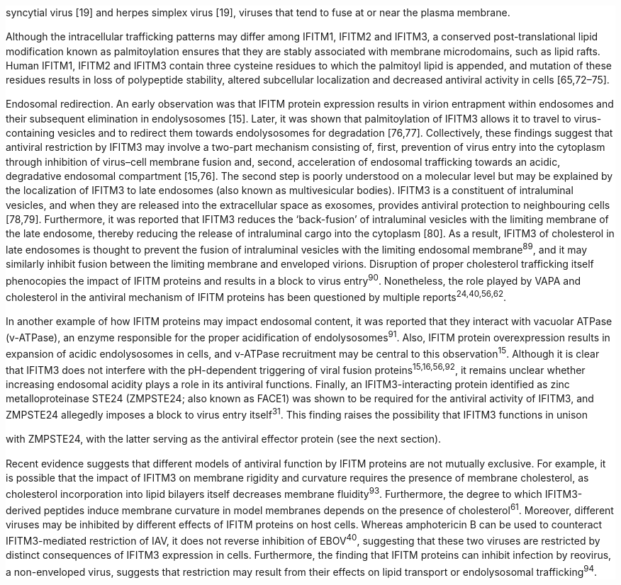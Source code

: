 syncytial virus [19] and herpes simplex virus [19], viruses that tend to fuse at or near the plasma membrane.

Although the intracellular trafficking patterns may differ among IFITM1, IFITM2 and IFITM3, a conserved post-translational lipid modification known as palmitoylation ensures that they are stably associated with membrane microdomains, such as lipid rafts. Human IFITM1, IFITM2 and IFITM3 contain three cysteine residues to which the palmitoyl lipid is appended, and mutation of these residues results in loss of polypeptide stability, altered subcellular localization and decreased antiviral activity in cells [65,72–75].

Endosomal redirection. An early observation was that IFITM protein expression results in virion entrapment within endosomes and their subsequent elimination in endolysosomes [15]. Later, it was shown that palmitoylation of IFITM3 allows it to travel to virus-containing vesicles and to redirect them towards endolysosomes for degradation [76,77]. Collectively, these findings suggest that antiviral restriction by IFITM3 may involve a two-part mechanism consisting of, first, prevention of virus entry into the cytoplasm through inhibition of virus–cell membrane fusion and, second, acceleration of endosomal trafficking towards an acidic, degradative endosomal compartment [15,76]. The second step is poorly understood on a molecular level but may be explained by the localization of IFITM3 to late endosomes (also known as multivesicular bodies). IFITM3 is a constituent of intraluminal vesicles, and when they are released into the extracellular space as exosomes, provides antiviral protection to neighbouring cells [78,79]. Furthermore, it was reported that IFITM3 reduces the ‘back-fusion’ of intraluminal vesicles with the limiting membrane of the late endosome, thereby reducing the release of intraluminal cargo into the cytoplasm [80]. As a result, IFITM3
of cholesterol in late endosomes is thought to prevent the fusion of intraluminal vesicles with the limiting endosomal membrane<sup>89</sup>, and it may similarly inhibit fusion between the limiting membrane and enveloped virions. Disruption of proper cholesterol trafficking itself phenocopies the impact of IFITM proteins and results in a block to virus entry<sup>90</sup>. Nonetheless, the role played by VAPA and cholesterol in the antiviral mechanism of IFITM proteins has been questioned by multiple reports<sup>24,40,56,62</sup>.

In another example of how IFITM proteins may impact endosomal content, it was reported that they interact with vacuolar ATPase (v-ATPase), an enzyme responsible for the proper acidification of endolysosomes<sup>91</sup>. Also, IFITM protein overexpression results in expansion of acidic endolysosomes in cells, and v-ATPase recruitment may be central to this observation<sup>15</sup>. Although it is clear that IFITM3 does not interfere with the pH-dependent triggering of viral fusion proteins<sup>15,16,56,92</sup>, it remains unclear whether increasing endosomal acidity plays a role in its antiviral functions. Finally, an IFITM3-interacting protein identified as zinc metalloproteinase STE24 (ZMPSTE24; also known as FACE1) was shown to be required for the antiviral activity of IFITM3, and ZMPSTE24 allegedly imposes a block to virus entry itself<sup>31</sup>. This finding raises the possibility that IFITM3 functions in unison

with ZMPSTE24, with the latter serving as the antiviral effector protein (see the next section).

Recent evidence suggests that different models of antiviral function by IFITM proteins are not mutually exclusive. For example, it is possible that the impact of IFITM3 on membrane rigidity and curvature requires the presence of membrane cholesterol, as cholesterol incorporation into lipid bilayers itself decreases membrane fluidity<sup>93</sup>. Furthermore, the degree to which IFITM3-derived peptides induce membrane curvature in model membranes depends on the presence of cholesterol<sup>61</sup>. Moreover, different viruses may be inhibited by different effects of IFITM proteins on host cells. Whereas amphotericin B can be used to counteract IFITM3-mediated restriction of IAV, it does not reverse inhibition of EBOV<sup>40</sup>, suggesting that these two viruses are restricted by distinct consequences of IFITM3 expression in cells. Furthermore, the finding that IFITM proteins can inhibit infection by reovirus, a non-enveloped virus, suggests that restriction may result from their effects on lipid transport or endolysosomal trafficking<sup>94</sup>.
